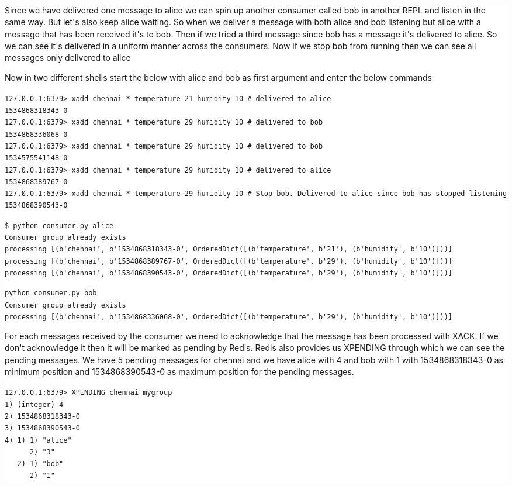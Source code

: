 
Since we have delivered one message to alice we can spin up another consumer called bob in another REPL and listen in the same way. But let's also keep alice waiting. So when we deliver a message with both alice and bob listening but alice with a message that has been received it's to bob. Then if we tried a third message since bob has a message it's delivered to alice. So we can see it's delivered in a uniform manner across the consumers. Now if we stop bob from running then we can see all messages only delivered to alice

Now in two different shells start the below with alice and bob as first argument and enter the below commands

```
127.0.0.1:6379> xadd chennai * temperature 21 humidity 10 # delivered to alice
1534868318343-0
127.0.0.1:6379> xadd chennai * temperature 29 humidity 10 # delivered to bob
1534868336068-0
127.0.0.1:6379> xadd chennai * temperature 29 humidity 10 # delivered to bob
1534575541148-0
127.0.0.1:6379> xadd chennai * temperature 29 humidity 10 # delivered to alice
1534868389767-0
127.0.0.1:6379> xadd chennai * temperature 29 humidity 10 # Stop bob. Delivered to alice since bob has stopped listening
1534868390543-0
```

```
$ python consumer.py alice
Consumer group already exists
processing [(b'chennai', b'1534868318343-0', OrderedDict([(b'temperature', b'21'), (b'humidity', b'10')]))]
processing [(b'chennai', b'1534868389767-0', OrderedDict([(b'temperature', b'29'), (b'humidity', b'10')]))]
processing [(b'chennai', b'1534868390543-0', OrderedDict([(b'temperature', b'29'), (b'humidity', b'10')]))]
```

```
python consumer.py bob
Consumer group already exists
processing [(b'chennai', b'1534868336068-0', OrderedDict([(b'temperature', b'29'), (b'humidity', b'10')]))]
```

For each messages received by the consumer we need to acknowledge that the message has been processed with XACK. If we don't acknowledge it then it will be marked as pending by Redis. Redis also provides us XPENDING through which we can see the pending messages. We have 5 pending messages for chennai and we have alice with 4 and bob with 1 with 1534868318343-0 as minimum position and 1534868390543-0 as maximum position for the pending messages.

```
127.0.0.1:6379> XPENDING chennai mygroup
1) (integer) 4
2) 1534868318343-0
3) 1534868390543-0
4) 1) 1) "alice"
      2) "3"
   2) 1) "bob"
      2) "1"
```
